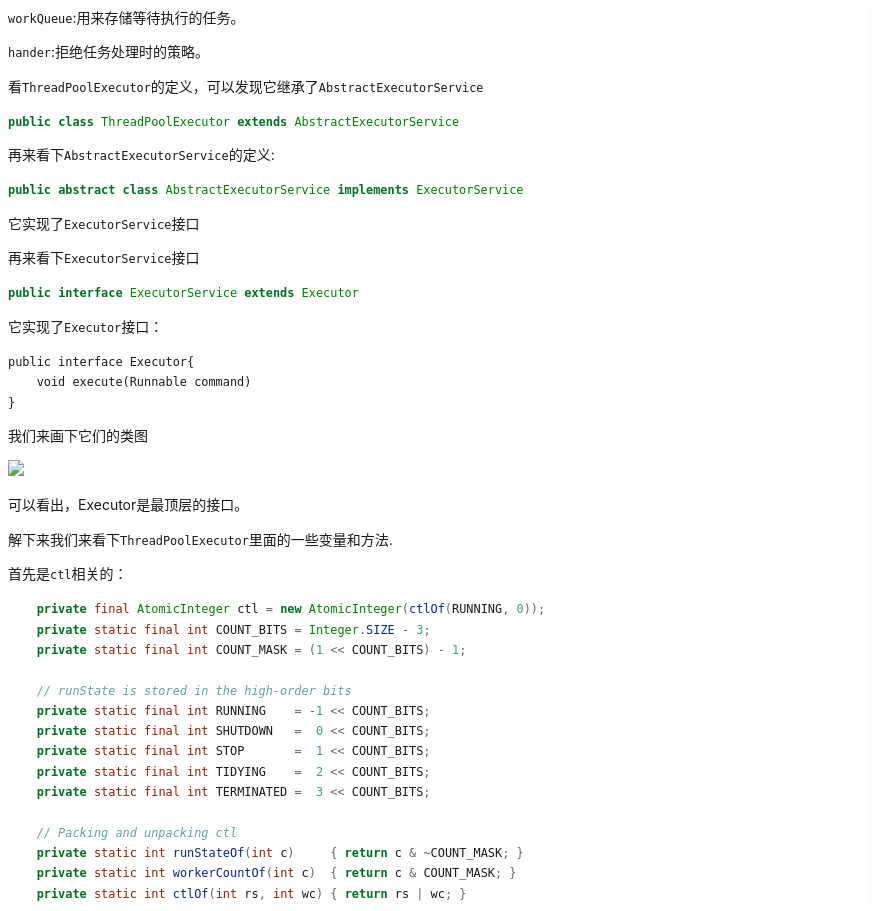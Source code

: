 `workQueue`:用来存储等待执行的任务。

`hander`:拒绝任务处理时的策略。



看`ThreadPoolExecutor`的定义，可以发现它继承了`AbstractExecutorService`

```java
public class ThreadPoolExecutor extends AbstractExecutorService
```

再来看下`AbstractExecutorService`的定义:

```java
public abstract class AbstractExecutorService implements ExecutorService
```

它实现了`ExecutorService`接口

再来看下`ExecutorService`接口

```java
public interface ExecutorService extends Executor
```

它实现了`Executor`接口：

```
public interface Executor{
    void execute(Runnable command)
}
```



我们来画下它们的类图

![](https://s2.ax1x.com/2019/04/16/AvdkUs.jpg)

可以看出，Executor是最顶层的接口。



解下来我们来看下`ThreadPoolExecutor`里面的一些变量和方法.

首先是`ctl`相关的：

```java
	private final AtomicInteger ctl = new AtomicInteger(ctlOf(RUNNING, 0));
    private static final int COUNT_BITS = Integer.SIZE - 3;
    private static final int COUNT_MASK = (1 << COUNT_BITS) - 1;

    // runState is stored in the high-order bits
    private static final int RUNNING    = -1 << COUNT_BITS;
    private static final int SHUTDOWN   =  0 << COUNT_BITS;
    private static final int STOP       =  1 << COUNT_BITS;
    private static final int TIDYING    =  2 << COUNT_BITS;
    private static final int TERMINATED =  3 << COUNT_BITS;

    // Packing and unpacking ctl
    private static int runStateOf(int c)     { return c & ~COUNT_MASK; }
    private static int workerCountOf(int c)  { return c & COUNT_MASK; }
    private static int ctlOf(int rs, int wc) { return rs | wc; }
```
